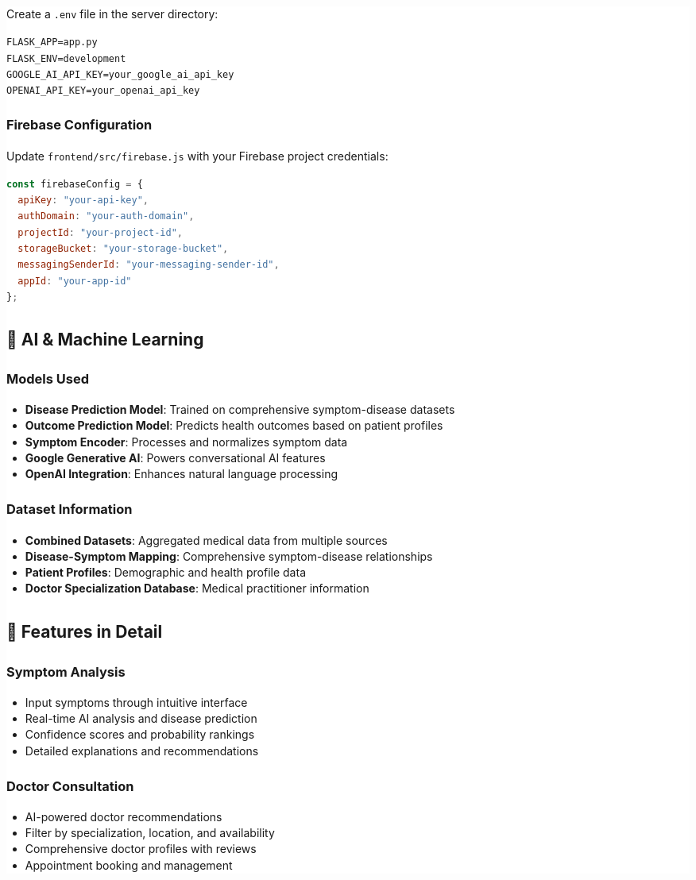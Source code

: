 Create a `.env` file in the server directory:

```env
FLASK_APP=app.py
FLASK_ENV=development
GOOGLE_AI_API_KEY=your_google_ai_api_key
OPENAI_API_KEY=your_openai_api_key
```

### Firebase Configuration

Update `frontend/src/firebase.js` with your Firebase project credentials:

```javascript
const firebaseConfig = {
  apiKey: "your-api-key",
  authDomain: "your-auth-domain",
  projectId: "your-project-id",
  storageBucket: "your-storage-bucket",
  messagingSenderId: "your-messaging-sender-id",
  appId: "your-app-id"
};
```

## 🤖 AI & Machine Learning

### Models Used

- **Disease Prediction Model**: Trained on comprehensive symptom-disease datasets
- **Outcome Prediction Model**: Predicts health outcomes based on patient profiles
- **Symptom Encoder**: Processes and normalizes symptom data
- **Google Generative AI**: Powers conversational AI features
- **OpenAI Integration**: Enhances natural language processing

### Dataset Information

- **Combined Datasets**: Aggregated medical data from multiple sources
- **Disease-Symptom Mapping**: Comprehensive symptom-disease relationships
- **Patient Profiles**: Demographic and health profile data
- **Doctor Specialization Database**: Medical practitioner information

## 📱 Features in Detail

### Symptom Analysis
- Input symptoms through intuitive interface
- Real-time AI analysis and disease prediction
- Confidence scores and probability rankings
- Detailed explanations and recommendations

### Doctor Consultation
- AI-powered doctor recommendations
- Filter by specialization, location, and availability
- Comprehensive doctor profiles with reviews
- Appointment booking and management
